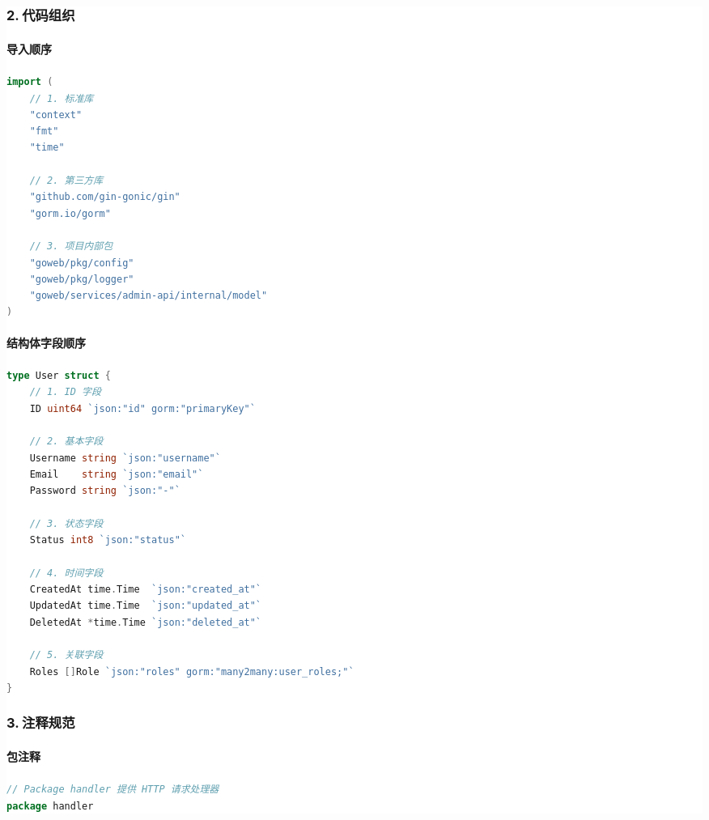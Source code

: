 ### 2. 代码组织

#### 导入顺序

```go
import (
    // 1. 标准库
    "context"
    "fmt"
    "time"
    
    // 2. 第三方库
    "github.com/gin-gonic/gin"
    "gorm.io/gorm"
    
    // 3. 项目内部包
    "goweb/pkg/config"
    "goweb/pkg/logger"
    "goweb/services/admin-api/internal/model"
)
```

#### 结构体字段顺序

```go
type User struct {
    // 1. ID 字段
    ID uint64 `json:"id" gorm:"primaryKey"`
    
    // 2. 基本字段
    Username string `json:"username"`
    Email    string `json:"email"`
    Password string `json:"-"`
    
    // 3. 状态字段
    Status int8 `json:"status"`
    
    // 4. 时间字段
    CreatedAt time.Time  `json:"created_at"`
    UpdatedAt time.Time  `json:"updated_at"`
    DeletedAt *time.Time `json:"deleted_at"`
    
    // 5. 关联字段
    Roles []Role `json:"roles" gorm:"many2many:user_roles;"`
}
```

### 3. 注释规范

#### 包注释

```go
// Package handler 提供 HTTP 请求处理器
package handler
```
